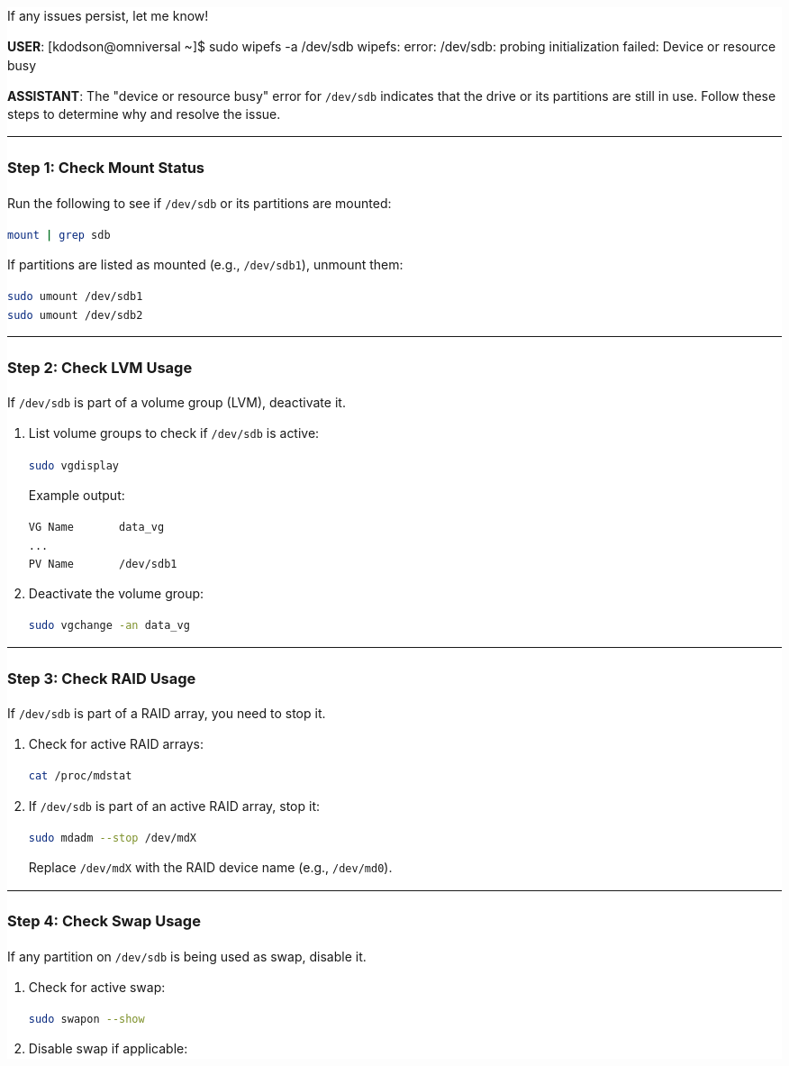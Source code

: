 If any issues persist, let me know!

**USER**: [kdodson@omniversal ~]$ sudo wipefs -a /dev/sdb
wipefs: error: /dev/sdb: probing initialization failed: Device or resource busy

**ASSISTANT**: The "device or resource busy" error for `/dev/sdb` indicates that the drive or its partitions are still in use. Follow these steps to determine why and resolve the issue.

---

### **Step 1: Check Mount Status**
Run the following to see if `/dev/sdb` or its partitions are mounted:
```bash
mount | grep sdb
```
If partitions are listed as mounted (e.g., `/dev/sdb1`), unmount them:
```bash
sudo umount /dev/sdb1
sudo umount /dev/sdb2
```

---

### **Step 2: Check LVM Usage**
If `/dev/sdb` is part of a volume group (LVM), deactivate it.

1. List volume groups to check if `/dev/sdb` is active:
   ```bash
   sudo vgdisplay
   ```

   Example output:
   ```
   VG Name       data_vg
   ...
   PV Name       /dev/sdb1
   ```

2. Deactivate the volume group:
   ```bash
   sudo vgchange -an data_vg
   ```

---

### **Step 3: Check RAID Usage**
If `/dev/sdb` is part of a RAID array, you need to stop it.

1. Check for active RAID arrays:
   ```bash
   cat /proc/mdstat
   ```

2. If `/dev/sdb` is part of an active RAID array, stop it:
   ```bash
   sudo mdadm --stop /dev/mdX
   ```
   Replace `/dev/mdX` with the RAID device name (e.g., `/dev/md0`).

---

### **Step 4: Check Swap Usage**
If any partition on `/dev/sdb` is being used as swap, disable it.

1. Check for active swap:
   ```bash
   sudo swapon --show
   ```

2. Disable swap if applicable:
   ```bash
   ```
